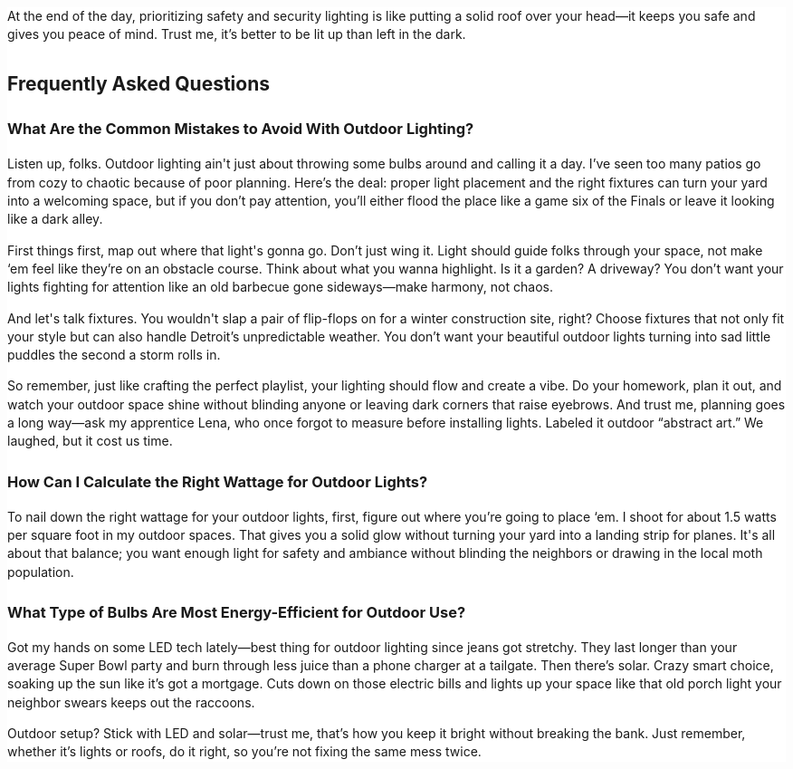 At the end of the day, prioritizing safety and security lighting is like putting a solid roof over your head—it keeps you safe and gives you peace of mind. Trust me, it’s better to be lit up than left in the dark.

## Frequently Asked Questions

### What Are the Common Mistakes to Avoid With Outdoor Lighting?

Listen up, folks. Outdoor lighting ain't just about throwing some bulbs around and calling it a day. I’ve seen too many patios go from cozy to chaotic because of poor planning. Here’s the deal: proper light placement and the right fixtures can turn your yard into a welcoming space, but if you don’t pay attention, you’ll either flood the place like a game six of the Finals or leave it looking like a dark alley.

First things first, map out where that light's gonna go. Don’t just wing it. Light should guide folks through your space, not make ‘em feel like they’re on an obstacle course. Think about what you wanna highlight. Is it a garden? A driveway? You don’t want your lights fighting for attention like an old barbecue gone sideways—make harmony, not chaos.

And let's talk fixtures. You wouldn't slap a pair of flip-flops on for a winter construction site, right? Choose fixtures that not only fit your style but can also handle Detroit’s unpredictable weather. You don’t want your beautiful outdoor lights turning into sad little puddles the second a storm rolls in.

So remember, just like crafting the perfect playlist, your lighting should flow and create a vibe. Do your homework, plan it out, and watch your outdoor space shine without blinding anyone or leaving dark corners that raise eyebrows. And trust me, planning goes a long way—ask my apprentice Lena, who once forgot to measure before installing lights. Labeled it outdoor “abstract art.” We laughed, but it cost us time.

### How Can I Calculate the Right Wattage for Outdoor Lights?

To nail down the right wattage for your outdoor lights, first, figure out where you’re going to place ‘em. I shoot for about 1.5 watts per square foot in my outdoor spaces. That gives you a solid glow without turning your yard into a landing strip for planes. It's all about that balance; you want enough light for safety and ambiance without blinding the neighbors or drawing in the local moth population.

### What Type of Bulbs Are Most Energy-Efficient for Outdoor Use?

Got my hands on some LED tech lately—best thing for outdoor lighting since jeans got stretchy. They last longer than your average Super Bowl party and burn through less juice than a phone charger at a tailgate. Then there’s solar. Crazy smart choice, soaking up the sun like it’s got a mortgage. Cuts down on those electric bills and lights up your space like that old porch light your neighbor swears keeps out the raccoons.

Outdoor setup? Stick with LED and solar—trust me, that’s how you keep it bright without breaking the bank. Just remember, whether it’s lights or roofs, do it right, so you’re not fixing the same mess twice.

